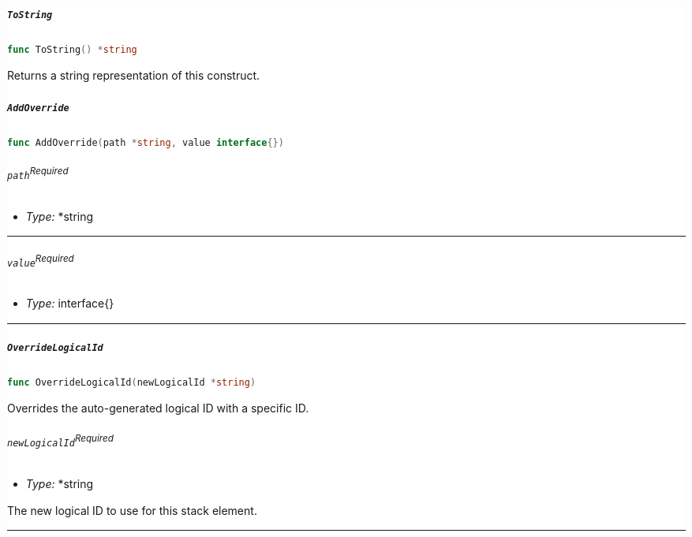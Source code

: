
##### `ToString` <a name="ToString" id="rhizo-co-terraform-provider-oci.dataOciOpsiEnterpriseManagerBridges.DataOciOpsiEnterpriseManagerBridges.toString"></a>

```go
func ToString() *string
```

Returns a string representation of this construct.

##### `AddOverride` <a name="AddOverride" id="rhizo-co-terraform-provider-oci.dataOciOpsiEnterpriseManagerBridges.DataOciOpsiEnterpriseManagerBridges.addOverride"></a>

```go
func AddOverride(path *string, value interface{})
```

###### `path`<sup>Required</sup> <a name="path" id="rhizo-co-terraform-provider-oci.dataOciOpsiEnterpriseManagerBridges.DataOciOpsiEnterpriseManagerBridges.addOverride.parameter.path"></a>

- *Type:* *string

---

###### `value`<sup>Required</sup> <a name="value" id="rhizo-co-terraform-provider-oci.dataOciOpsiEnterpriseManagerBridges.DataOciOpsiEnterpriseManagerBridges.addOverride.parameter.value"></a>

- *Type:* interface{}

---

##### `OverrideLogicalId` <a name="OverrideLogicalId" id="rhizo-co-terraform-provider-oci.dataOciOpsiEnterpriseManagerBridges.DataOciOpsiEnterpriseManagerBridges.overrideLogicalId"></a>

```go
func OverrideLogicalId(newLogicalId *string)
```

Overrides the auto-generated logical ID with a specific ID.

###### `newLogicalId`<sup>Required</sup> <a name="newLogicalId" id="rhizo-co-terraform-provider-oci.dataOciOpsiEnterpriseManagerBridges.DataOciOpsiEnterpriseManagerBridges.overrideLogicalId.parameter.newLogicalId"></a>

- *Type:* *string

The new logical ID to use for this stack element.

---
